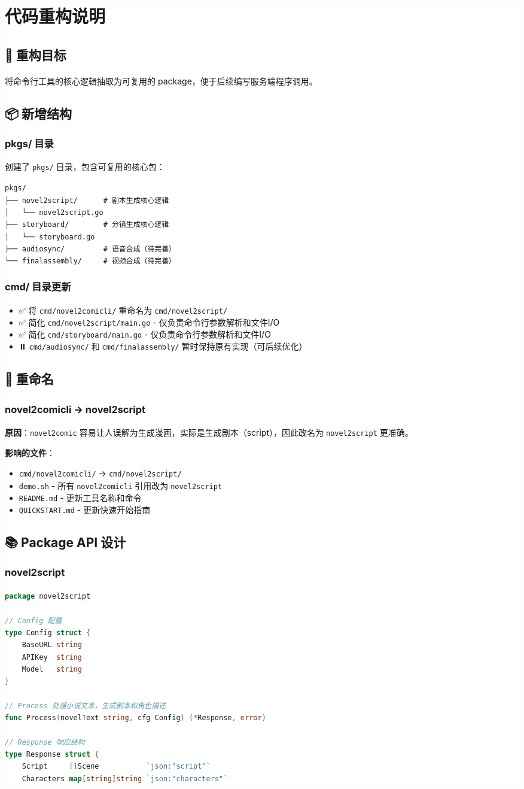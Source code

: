 # 代码重构说明

## 🎯 重构目标

将命令行工具的核心逻辑抽取为可复用的 package，便于后续编写服务端程序调用。

## 📦 新增结构

### pkgs/ 目录

创建了 `pkgs/` 目录，包含可复用的核心包：

```
pkgs/
├── novel2script/      # 剧本生成核心逻辑
│   └── novel2script.go
├── storyboard/        # 分镜生成核心逻辑
│   └── storyboard.go
├── audiosync/         # 语音合成（待完善）
└── finalassembly/     # 视频合成（待完善）
```

### cmd/ 目录更新

- ✅ 将 `cmd/novel2comicli/` 重命名为 `cmd/novel2script/`
- ✅ 简化 `cmd/novel2script/main.go` - 仅负责命令行参数解析和文件I/O
- ✅ 简化 `cmd/storyboard/main.go` - 仅负责命令行参数解析和文件I/O
- ⏸️ `cmd/audiosync/` 和 `cmd/finalassembly/` 暂时保持原有实现（可后续优化）

## 🔄 重命名

### novel2comicli → novel2script

**原因**：`novel2comic` 容易让人误解为生成漫画，实际是生成剧本（script），因此改名为 `novel2script` 更准确。

**影响的文件**：
- `cmd/novel2comicli/` → `cmd/novel2script/`
- `demo.sh` - 所有 `novel2comicli` 引用改为 `novel2script`
- `README.md` - 更新工具名称和命令
- `QUICKSTART.md` - 更新快速开始指南

## 📚 Package API 设计

### novel2script

```go
package novel2script

// Config 配置
type Config struct {
    BaseURL string
    APIKey  string
    Model   string
}

// Process 处理小说文本，生成剧本和角色描述
func Process(novelText string, cfg Config) (*Response, error)

// Response 响应结构
type Response struct {
    Script     []Scene           `json:"script"`
    Characters map[string]string `json:"characters"`
```